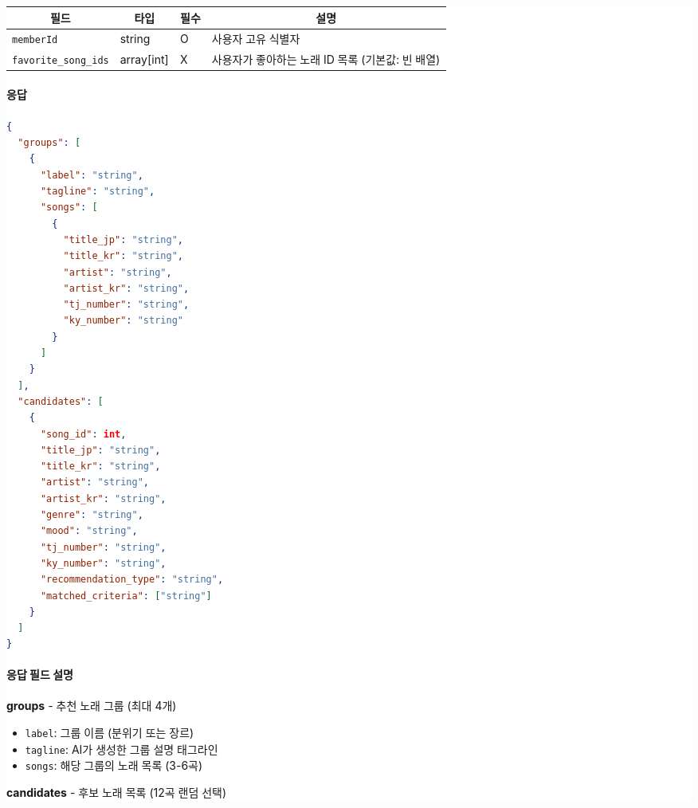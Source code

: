 | 필드                | 타입       | 필수 | 설명                                             |
| ------------------- | ---------- | ---- | ------------------------------------------------ |
| `memberId`          | string     | O    | 사용자 고유 식별자                               |
| `favorite_song_ids` | array[int] | X    | 사용자가 좋아하는 노래 ID 목록 (기본값: 빈 배열) |

#### 응답

```json
{
  "groups": [
    {
      "label": "string",
      "tagline": "string",
      "songs": [
        {
          "title_jp": "string",
          "title_kr": "string",
          "artist": "string",
          "artist_kr": "string",
          "tj_number": "string",
          "ky_number": "string"
        }
      ]
    }
  ],
  "candidates": [
    {
      "song_id": int,
      "title_jp": "string",
      "title_kr": "string",
      "artist": "string",
      "artist_kr": "string",
      "genre": "string",
      "mood": "string",
      "tj_number": "string",
      "ky_number": "string",
      "recommendation_type": "string",
      "matched_criteria": ["string"]
    }
  ]
}
```

#### 응답 필드 설명

**groups** - 추천 노래 그룹 (최대 4개)

- `label`: 그룹 이름 (분위기 또는 장르)
- `tagline`: AI가 생성한 그룹 설명 태그라인
- `songs`: 해당 그룹의 노래 목록 (3-6곡)

**candidates** - 후보 노래 목록 (12곡 랜덤 선택)
